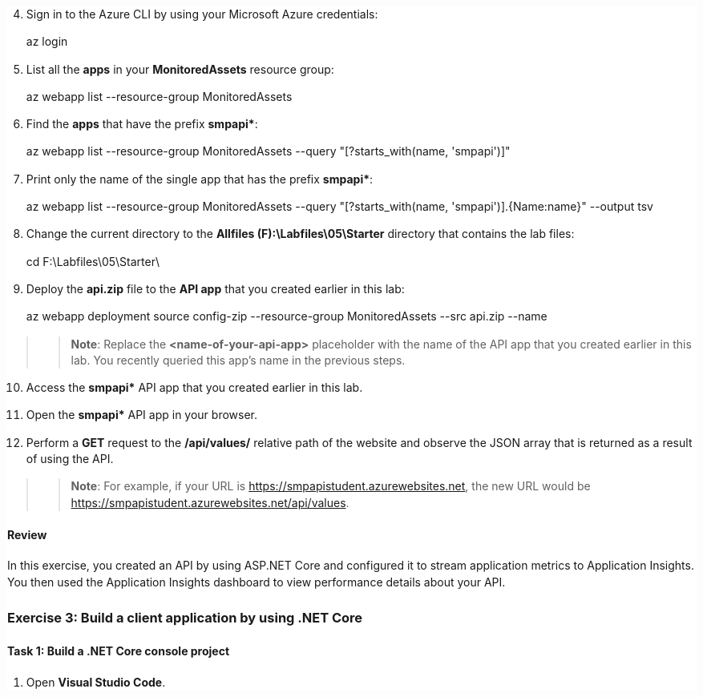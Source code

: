 4.  Sign in to the Azure CLI by using your Microsoft Azure credentials:



    az login

5.  List all the **apps** in your **MonitoredAssets** resource group:



    az webapp list --resource-group MonitoredAssets

6.  Find the **apps** that have the prefix **smpapi\***:



    az webapp list --resource-group MonitoredAssets --query "[?starts_with(name, 'smpapi')]"

7.  Print only the name of the single app that has the prefix **smpapi\***:



    az webapp list --resource-group MonitoredAssets --query "[?starts_with(name, 'smpapi')].{Name:name}" --output tsv

8.  Change the current directory to the **Allfiles (F):\\Labfiles\\05\\Starter** directory that contains the lab files:



    cd F:\Labfiles\05\Starter\

9.  Deploy the **api.zip** file to the **API app** that you created earlier in this lab:



    az webapp deployment source config-zip --resource-group MonitoredAssets --src api.zip --name <name-of-your-api-app>

> > **Note**: Replace the **\<name-of-your-api-app\>** placeholder with the name of the API app that you created earlier in this lab. You recently queried this app’s name in the previous steps.

10. Access the **smpapi\*** API app that you created earlier in this lab.

11. Open the **smpapi\*** API app in your browser.

12. Perform a **GET** request to the **/api/values/** relative path of the website and observe the JSON array that is returned as a result of using the API.

> > **Note**: For example, if your URL is https://smpapistudent.azurewebsites.net, the new URL would be https://smpapistudent.azurewebsites.net/api/values.

#### Review

In this exercise, you created an API by using ASP.NET Core and configured it to stream application metrics to Application Insights. You then used the Application Insights dashboard to view performance details about your API.

### Exercise 3: Build a client application by using .NET Core

#### Task 1: Build a .NET Core console project

1.  Open **Visual Studio Code**.
